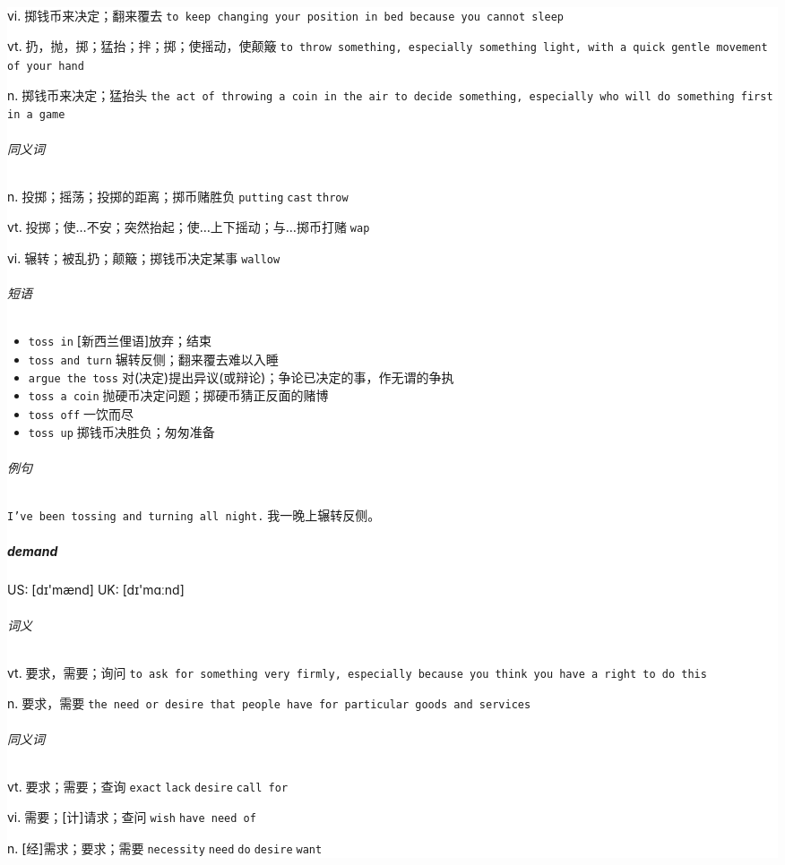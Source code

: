 vi. 掷钱币来决定；翻来覆去
`to keep changing your position in bed because you cannot sleep`

vt. 扔，抛，掷；猛抬；拌；掷；使摇动，使颠簸
`to throw something, especially something light, with a quick gentle movement of your hand`

n. 掷钱币来决定；猛抬头
`the act of throwing a coin in the air to decide something, especially who will do something first in a game`

###### 同义词

n. 投掷；摇荡；投掷的距离；掷币赌胜负
`putting` `cast` `throw`

vt. 投掷；使…不安；突然抬起；使…上下摇动；与…掷币打赌
`wap`

vi. 辗转；被乱扔；颠簸；掷钱币决定某事
`wallow`


###### 短语

- `toss in` [新西兰俚语]放弃；结束
- `toss and turn` 辗转反侧；翻来覆去难以入睡
- `argue the toss` 对(决定)提出异议(或辩论)；争论已决定的事，作无谓的争执
- `toss a coin` 抛硬币决定问题；掷硬币猜正反面的赌博
- `toss off` 一饮而尽
- `toss up` 掷钱币决胜负；匆匆准备

###### 例句

`I’ve been tossing and turning all night.`
我一晚上辗转反侧。


##### demand

US: [dɪ'mænd]
UK: [dɪ'mɑːnd]

###### 词义

vt. 要求，需要；询问
`to ask for something very firmly, especially because you think you have a right to do this`

n. 要求，需要
`the need or desire that people have for particular goods and services`

###### 同义词

vt. 要求；需要；查询
`exact` `lack` `desire` `call for`

vi. 需要；[计]请求；查问
`wish` `have need of`

n. [经]需求；要求；需要
`necessity` `need` `do` `desire` `want`
